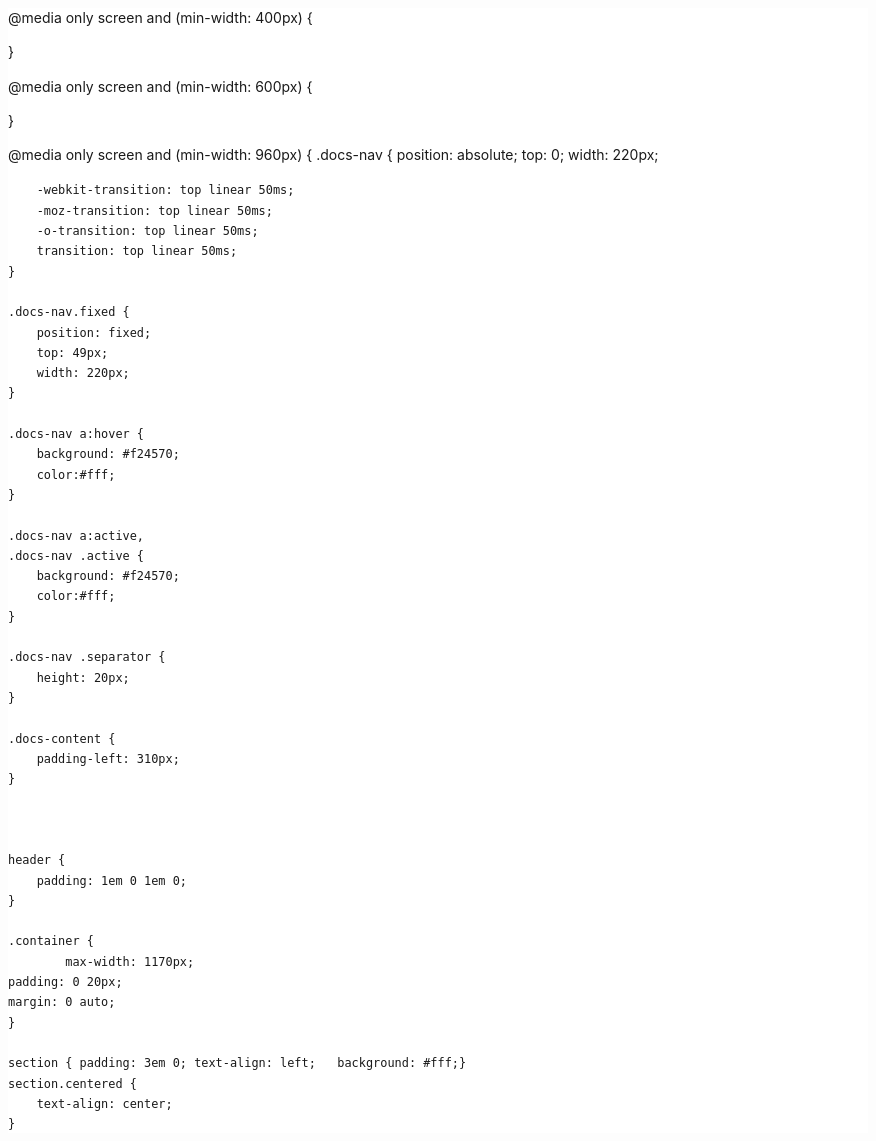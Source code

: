 @media only screen and (min-width: 400px) {

}

@media only screen and (min-width: 600px) {

}

@media only screen and (min-width: 960px) {
        .docs-nav {
        position: absolute;
        top: 0;
        width: 220px;

        -webkit-transition: top linear 50ms;
        -moz-transition: top linear 50ms;
        -o-transition: top linear 50ms;
        transition: top linear 50ms;
    }

    .docs-nav.fixed {
        position: fixed;
        top: 49px;
        width: 220px;
    }

    .docs-nav a:hover {
        background: #f24570;
		color:#fff;
    }

    .docs-nav a:active, 
    .docs-nav .active {
        background: #f24570;
		color:#fff;
    }

    .docs-nav .separator {
        height: 20px;
    }

    .docs-content {
        padding-left: 310px;
    }



    header {
        padding: 1em 0 1em 0; 
    }

    .container {
            max-width: 1170px;
    padding: 0 20px;
    margin: 0 auto;
    }

    section { padding: 3em 0; text-align: left;   background: #fff;}
    section.centered {
        text-align: center;
    }
